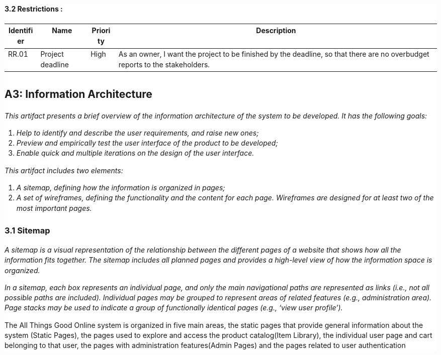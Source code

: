 #### 3.2 Restrictions :

| **Identifier** | **Name** | **Priority** | **Description** |
|------------|------|----------|-------------|
|RR.01|Project deadline|High|As an owner, I want the project to be finished by the deadline, so that there are no overbudget reports to the stakeholders. |

## A3: Information Architecture

*This artifact presents a brief overview of the information architecture of the system to be developed. It has the following goals:*

1. *Help to identify and describe the user requirements, and raise new ones;*
2. *Preview and empirically test the user interface of the product to be developed;*
3. *Enable quick and multiple iterations on the design of the user interface.*


*This artifact includes two elements:*

1. *A sitemap, defining how the information is organized in pages;*
2. *A set of wireframes, defining the functionality and the content for each page. Wireframes are designed for at least two of the most important pages.*

### 3.1 Sitemap

*A sitemap is a visual representation of the relationship between the different pages of a website that shows how all the information fits together. The sitemap includes all planned pages and provides a high-level view of how the information space is organized.*

*In a sitemap, each box represents an individual page, and only the main navigational paths are represented as links (i.e., not all possible paths are included). Individual pages may be grouped to represent areas of related features (e.g., administration area). Page stacks may be used to indicate a group of functionally identical pages (e.g., ‘view user profile’).*


The All Things Good Online system is organized in five main areas, the static pages that provide general information about the system (Static Pages), the pages used to explore and access the product catalog(Item Library), the individual user page and cart belonging to that user, the pages with administration features(Admin Pages) and the pages related to user authentication
